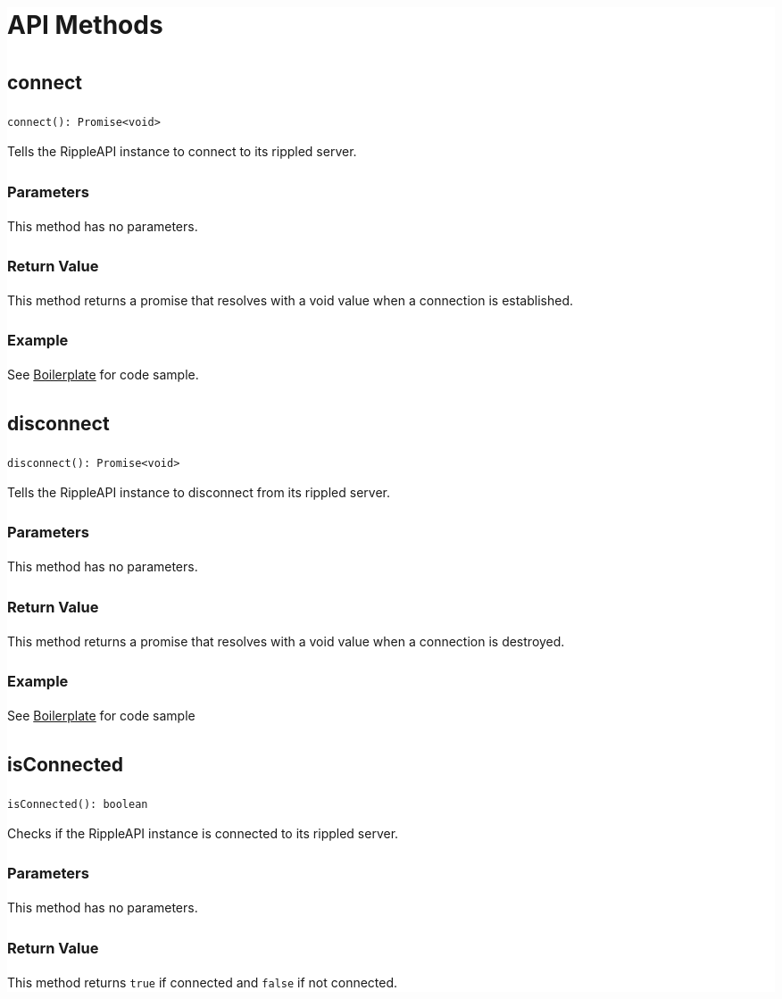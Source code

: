
# API Methods

## connect

`connect(): Promise<void>`

Tells the RippleAPI instance to connect to its rippled server.

### Parameters

This method has no parameters.

### Return Value

This method returns a promise that resolves with a void value when a connection is established.

### Example

See [Boilerplate](#boilerplate) for code sample.

## disconnect

`disconnect(): Promise<void>`

Tells the RippleAPI instance to disconnect from its rippled server.

### Parameters

This method has no parameters.

### Return Value

This method returns a promise that resolves with a void value when a connection is destroyed.

### Example

See [Boilerplate](#boilerplate) for code sample

## isConnected

`isConnected(): boolean`

Checks if the RippleAPI instance is connected to its rippled server.

### Parameters

This method has no parameters.

### Return Value

This method returns `true` if connected and `false` if not connected.

